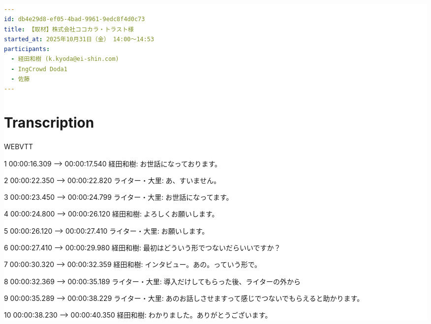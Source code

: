 ```yaml
---
id: db4e29d8-ef05-4bad-9961-9edc8f4d0c73
title: 【取材】株式会社ココカラ・トラスト様
started_at: 2025年10月31日（金） 14:00〜14:53
participants:
  - 経田和樹 (k.kyoda@ei-shin.com)
  - IngCrowd Doda1
  - 佐藤
---
```


# Transcription

WEBVTT

1
00:00:16.309 --> 00:00:17.540
経田和樹: お世話になっております。

2
00:00:22.350 --> 00:00:22.820
ライター・大里: あ、すいません。

3
00:00:23.450 --> 00:00:24.799
ライター・大里: お世話になってます。

4
00:00:24.800 --> 00:00:26.120
経田和樹: よろしくお願いします。

5
00:00:26.120 --> 00:00:27.410
ライター・大里: お願いします。

6
00:00:27.410 --> 00:00:29.980
経田和樹: 最初はどういう形でつないだらいいですか？

7
00:00:30.320 --> 00:00:32.359
経田和樹: インタビュー。あの。っていう形で。

8
00:00:32.369 --> 00:00:35.189
ライター・大里: 導入だけしてもらった後、ライターの外から

9
00:00:35.289 --> 00:00:38.229
ライター・大里: あのお話しさせますって感じでつないでもらえると助かります。

10
00:00:38.230 --> 00:00:40.350
経田和樹: わかりました。ありがとうございます。
